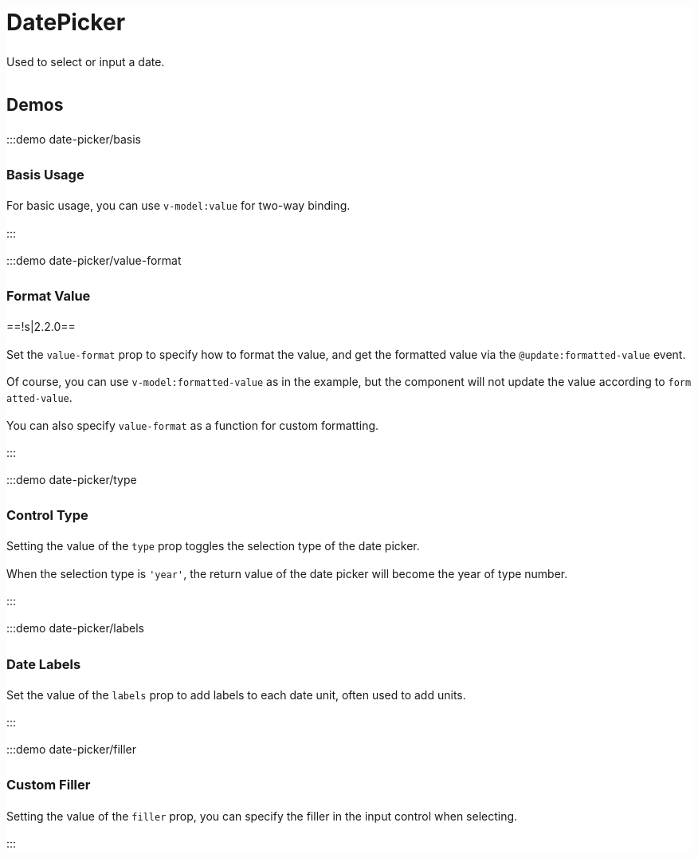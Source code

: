# DatePicker

Used to select or input a date.

## Demos

:::demo date-picker/basis

### Basis Usage

For basic usage, you can use `v-model:value` for two-way binding.

:::

:::demo date-picker/value-format

### Format Value

==!s|2.2.0==

Set the `value-format` prop to specify how to format the value, and get the formatted value via the `@update:formatted-value` event.

Of course, you can use `v-model:formatted-value` as in the example, but the component will not update the value according to `formatted-value`.

You can also specify `value-format` as a function for custom formatting.

:::

:::demo date-picker/type

### Control Type

Setting the value of the `type` prop toggles the selection type of the date picker.

When the selection type is `'year'`, the return value of the date picker will become the year of type number.

:::

:::demo date-picker/labels

### Date Labels

Set the value of the `labels` prop to add labels to each date unit, often used to add units.

:::

:::demo date-picker/filler

### Custom Filler

Setting the value of the `filler` prop, you can specify the filler in the input control when selecting.

:::
